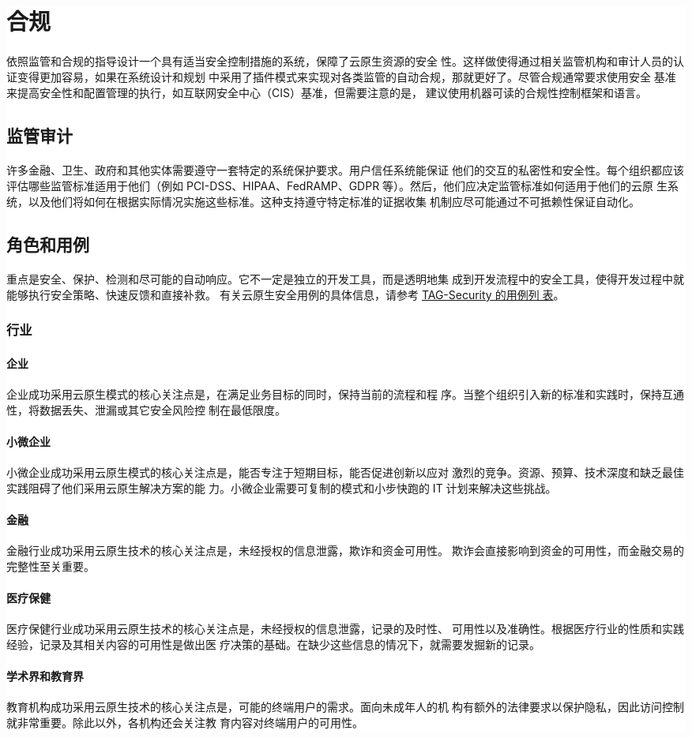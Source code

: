 # 合规

依照监管和合规的指导设计一个具有适当安全控制措施的系统，保障了云原生资源的安全
性。这样做使得通过相关监管机构和审计人员的认证变得更加容易，如果在系统设计和规划
中采用了插件模式来实现对各类监管的自动合规，那就更好了。尽管合规通常要求使用安全
基准来提高安全性和配置管理的执行，如互联网安全中心（CIS）基准，但需要注意的是，
建议使用机器可读的合规性控制框架和语言。

## 监管审计

许多金融、卫生、政府和其他实体需要遵守一套特定的系统保护要求。用户信任系统能保证
他们的交互的私密性和安全性。每个组织都应该评估哪些监管标准适用于他们（例如
PCI-DSS、HIPAA、FedRAMP、GDPR 等）。然后，他们应决定监管标准如何适用于他们的云原
生系统，以及他们将如何在根据实际情况实施这些标准。这种支持遵守特定标准的证据收集
机制应尽可能通过不可抵赖性保证自动化。

## 角色和用例

重点是安全、保护、检测和尽可能的自动响应。它不一定是独立的开发工具，而是透明地集
成到开发流程中的安全工具，使得开发过程中就能够执行安全策略、快速反馈和直接补救。
有关云原生安全用例的具体信息，请参考 [TAG-Security 的用例列
表](https://github.com/cncf/tag-security/blob/main/usecase-personas)。

### 行业

#### 企业

企业成功采用云原生模式的核心关注点是，在满足业务目标的同时，保持当前的流程和程
序。当整个组织引入新的标准和实践时，保持互通性，将数据丢失、泄漏或其它安全风险控
制在最低限度。

#### 小微企业

小微企业成功采用云原生模式的核心关注点是，能否专注于短期目标，能否促进创新以应对
激烈的竞争。资源、预算、技术深度和缺乏最佳实践阻碍了他们采用云原生解决方案的能
力。小微企业需要可复制的模式和小步快跑的 IT 计划来解决这些挑战。

#### 金融

金融行业成功采用云原生技术的核心关注点是，未经授权的信息泄露，欺诈和资金可用性。
欺诈会直接影响到资金的可用性，而金融交易的完整性至关重要。

#### 医疗保健

医疗保健行业成功采用云原生技术的核心关注点是，未经授权的信息泄露，记录的及时性、
可用性以及准确性。根据医疗行业的性质和实践经验，记录及其相关内容的可用性是做出医
疗决策的基础。在缺少这些信息的情况下，就需要发掘新的记录。

#### 学术界和教育界

教育机构成功采用云原生技术的核心关注点是，可能的终端用户的需求。面向未成年人的机
构有额外的法律要求以保护隐私，因此访问控制就非常重要。除此以外，各机构还会关注教
育内容对终端用户的可用性。
